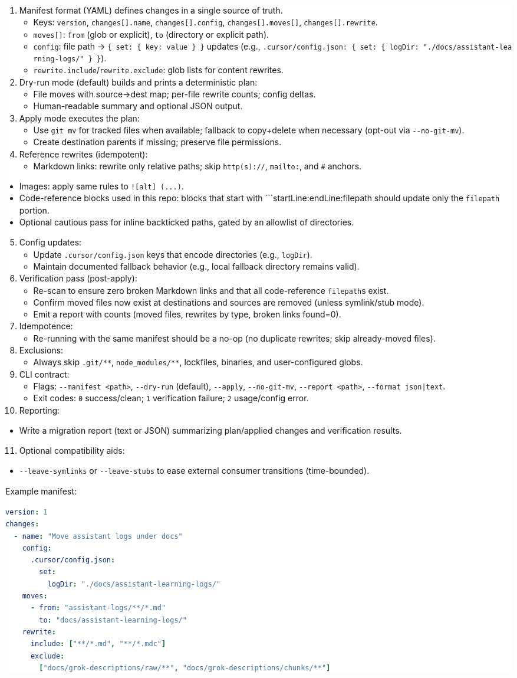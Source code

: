 1. Manifest format (YAML) defines changes in a single source of truth.
   - Keys: `version`, `changes[].name`, `changes[].config`, `changes[].moves[]`, `changes[].rewrite`.
   - `moves[]`: `from` (glob or explicit), `to` (directory or explicit path).
   - `config`: file path → `{ set: { key: value } }` updates (e.g., `.cursor/config.json: { set: { logDir: "./docs/assistant-learning-logs/" } }`).
   - `rewrite.include`/`rewrite.exclude`: glob lists for content rewrites.
2. Dry-run mode (default) builds and prints a deterministic plan:
   - File moves with source→dest map; per-file rewrite counts; config deltas.
   - Human-readable summary and optional JSON output.
3. Apply mode executes the plan:
   - Use `git mv` for tracked files when available; fallback to copy+delete when necessary (opt-out via `--no-git-mv`).
   - Create destination parents if missing; preserve file permissions.
4. Reference rewrites (idempotent):
   - Markdown links: rewrite only relative paths; skip `http(s)://`, `mailto:`, and `#` anchors.

- Images: apply same rules to `![alt] (...)`.
- Code-reference blocks used in this repo: blocks that start with ```startLine:endLine:filepath should update only the `filepath` portion.
- Optional cautious pass for inline backticked paths, gated by an allowlist of directories.

5. Config updates:
   - Update `.cursor/config.json` keys that encode directories (e.g., `logDir`).
   - Maintain documented fallback behavior (e.g., local fallback directory remains valid).
6. Verification pass (post-apply):
   - Re-scan to ensure zero broken Markdown links and that all code-reference `filepath`s exist.
   - Confirm moved files now exist at destinations and sources are removed (unless symlink/stub mode).
   - Emit a report with counts (moved files, rewrites by type, broken links found=0).
7. Idempotence:
   - Re-running with the same manifest should be a no-op (no duplicate rewrites; skip already-moved files).
8. Exclusions:
   - Always skip `.git/**`, `node_modules/**`, lockfiles, binaries, and user-configured globs.
9. CLI contract:
   - Flags: `--manifest <path>`, `--dry-run` (default), `--apply`, `--no-git-mv`, `--report <path>`, `--format json|text`.
   - Exit codes: `0` success/clean; `1` verification failure; `2` usage/config error.
10. Reporting:

- Write a migration report (text or JSON) summarizing plan/applied changes and verification results.

11. Optional compatibility aids:

- `--leave-symlinks` or `--leave-stubs` to ease external consumer transitions (time-bounded).

Example manifest:

```yaml
version: 1
changes:
  - name: "Move assistant logs under docs"
    config:
      .cursor/config.json:
        set:
          logDir: "./docs/assistant-learning-logs/"
    moves:
      - from: "assistant-logs/**/*.md"
        to: "docs/assistant-learning-logs/"
    rewrite:
      include: ["**/*.md", "**/*.mdc"]
      exclude:
        ["docs/grok-descriptions/raw/**", "docs/grok-descriptions/chunks/**"]
```
